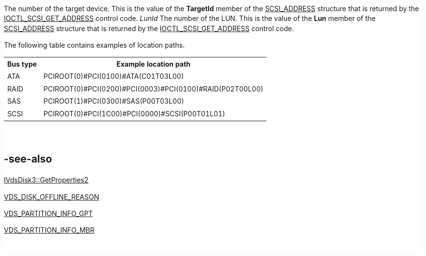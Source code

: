 <td>The number of the target device. This is the value of the <b>TargetId</b> member of the <a href="http://go.microsoft.com/fwlink/p/?linkid=135007">SCSI_ADDRESS</a> structure that is returned by the <a href="http://go.microsoft.com/fwlink/p/?linkid=135006">IOCTL_SCSI_GET_ADDRESS</a> control code.</td>
</tr>
<tr>
<td><i>LunId</i></td>
<td>The number of the LUN. This is the value of the <b>Lun</b> member of the <a href="http://go.microsoft.com/fwlink/p/?linkid=135007">SCSI_ADDRESS</a> structure that is returned by the <a href="http://go.microsoft.com/fwlink/p/?linkid=135006">IOCTL_SCSI_GET_ADDRESS</a> control code.</td>
</tr>
</table>
 

The following table contains examples of location paths.

<table>
<tr>
<th>Bus type</th>
<th>Example location path</th>
</tr>
<tr>
<td>ATA</td>
<td>PCIROOT(0)#PCI(0100)#ATA(C01T03L00)</td>
</tr>
<tr>
<td>RAID</td>
<td>PCIROOT(0)#PCI(0200)#PCI(0003)#PCI(0100)#RAID(P02T00L00)</td>
</tr>
<tr>
<td>SAS</td>
<td>PCIROOT(1)#PCI(0300)#SAS(P00T03L00)</td>
</tr>
<tr>
<td>SCSI</td>
<td>PCIROOT(0)#PCI(1C00)#PCI(0000)#SCSI(P00T01L01)</td>
</tr>
</table>
 




## -see-also




<a href="https://msdn.microsoft.com/ef88b61b-9139-4767-b54f-46122650e922">IVdsDisk3::GetProperties2</a>



<a href="https://msdn.microsoft.com/45115cd5-52bb-4cb8-978b-208a2bc3c148">VDS_DISK_OFFLINE_REASON</a>



<a href="https://msdn.microsoft.com/5c484155-df73-4007-a137-998c7f1c5a7c">VDS_PARTITION_INFO_GPT</a>



<a href="https://msdn.microsoft.com/d14a852f-8a78-4631-a288-476701321ac2">VDS_PARTITION_INFO_MBR</a>
 

 

